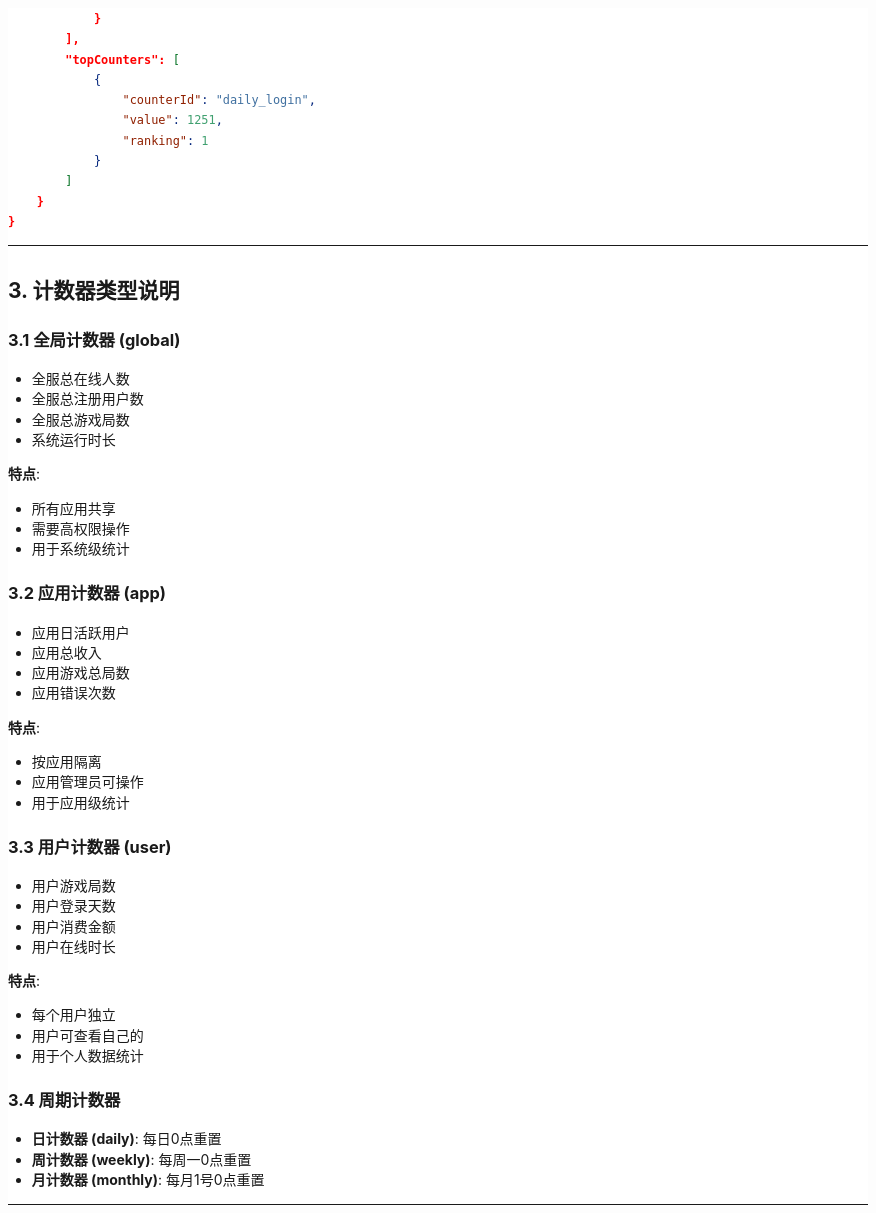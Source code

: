 ```json
            }
        ],
        "topCounters": [
            {
                "counterId": "daily_login",
                "value": 1251,
                "ranking": 1
            }
        ]
    }
}
```

---

## 3. 计数器类型说明

### 3.1 全局计数器 (global)
- 全服总在线人数
- 全服总注册用户数
- 全服总游戏局数
- 系统运行时长

**特点**:
- 所有应用共享
- 需要高权限操作
- 用于系统级统计

### 3.2 应用计数器 (app)
- 应用日活跃用户
- 应用总收入
- 应用游戏总局数
- 应用错误次数

**特点**:
- 按应用隔离
- 应用管理员可操作
- 用于应用级统计

### 3.3 用户计数器 (user)
- 用户游戏局数
- 用户登录天数
- 用户消费金额
- 用户在线时长

**特点**:
- 每个用户独立
- 用户可查看自己的
- 用于个人数据统计

### 3.4 周期计数器
- **日计数器 (daily)**: 每日0点重置
- **周计数器 (weekly)**: 每周一0点重置
- **月计数器 (monthly)**: 每月1号0点重置

---